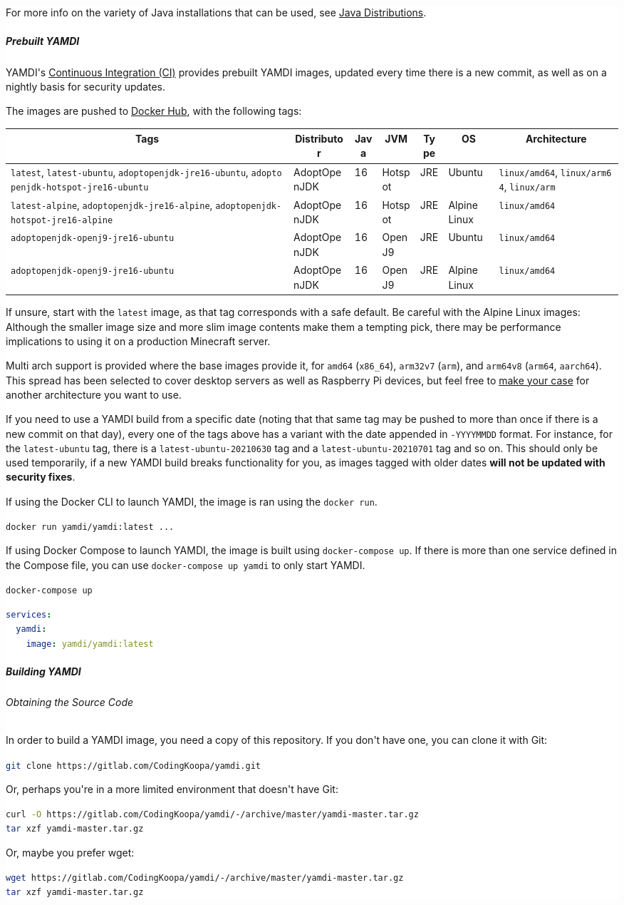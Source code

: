 For more info on the variety of Java installations that can be used, see [Java Distributions](JavaDistributions.md).

##### Prebuilt YAMDI
YAMDI's [Continuous Integration (CI)](https://docs.gitlab.com/ee/ci/) provides prebuilt YAMDI images, updated every time there is a new commit, as well as on a nightly basis for security updates.

The images are pushed to [Docker Hub](https://hub.docker.com/r/yamdi/yamdi), with the following tags:

| Tags                                                                                        | Distributor  | Java | JVM     | Type | OS           | Architecture                              |
| ------------------------------------------------------------------------------------------- | ------------ | ---- | ------- | ---- | ------------ | ----------------------------------------- |
| `latest`, `latest-ubuntu`, `adoptopenjdk-jre16-ubuntu`, `adoptopenjdk-hotspot-jre16-ubuntu` | AdoptOpenJDK | 16   | Hotspot | JRE  | Ubuntu       | `linux/amd64`, `linux/arm64`, `linux/arm` |
| `latest-alpine`, `adoptopenjdk-jre16-alpine`, `adoptopenjdk-hotspot-jre16-alpine`           | AdoptOpenJDK | 16   | Hotspot | JRE  | Alpine Linux | `linux/amd64`                             |
| `adoptopenjdk-openj9-jre16-ubuntu`                                                          | AdoptOpenJDK | 16   | OpenJ9  | JRE  | Ubuntu       | `linux/amd64`                             |
| `adoptopenjdk-openj9-jre16-ubuntu`                                                          | AdoptOpenJDK | 16   | OpenJ9  | JRE  | Alpine Linux | `linux/amd64`                             |

If unsure, start with the `latest` image, as that tag corresponds with a safe default. Be careful with the Alpine Linux images: Although the smaller image size and more slim image contents make them a tempting pick, there may be performance implications to using it on a production Minecraft server.

Multi arch support is provided where the base images provide it, for `amd64` (`x86_64`), `arm32v7` (`arm`), and `arm64v8` (`arm64`, `aarch64`). This spread has been selected to cover desktop servers as well as Raspberry Pi devices, but feel free to [make your case](https://gitlab.com/CodingKoopa/yamdi/-/issues/new) for another architecture you want to use.

If you need to use a YAMDI build from a specific date (noting that that same tag may be pushed to more than once if there is a new commit on that day), every one of the tags above has a variant with the date appended in `-YYYYMMDD` format. For instance, for the `latest-ubuntu` tag, there is a `latest-ubuntu-20210630` tag and a `latest-ubuntu-20210701` tag and so on. This should only be used temporarily, if a new YAMDI build breaks functionality for you, as images tagged with older dates **will not be updated with security fixes**.

If using the Docker CLI to launch YAMDI, the image is ran using the `docker run`.
```sh
docker run yamdi/yamdi:latest ...
```

If using Docker Compose to launch YAMDI, the image is built using `docker-compose up`. If there is more than one service defined in the Compose file, you can use `docker-compose up yamdi` to only start YAMDI.
```sh
docker-compose up
```
```yml
services:
  yamdi:
    image: yamdi/yamdi:latest
```

##### Building YAMDI

###### Obtaining the Source Code
In order to build a YAMDI image, you need a copy of this repository. If you don't have one, you can clone it with Git:
```sh
git clone https://gitlab.com/CodingKoopa/yamdi.git
```
Or, perhaps you're in a more limited environment that doesn't have Git:
```sh
curl -O https://gitlab.com/CodingKoopa/yamdi/-/archive/master/yamdi-master.tar.gz
tar xzf yamdi-master.tar.gz
```
Or, maybe you prefer wget:
```sh
wget https://gitlab.com/CodingKoopa/yamdi/-/archive/master/yamdi-master.tar.gz
tar xzf yamdi-master.tar.gz
```